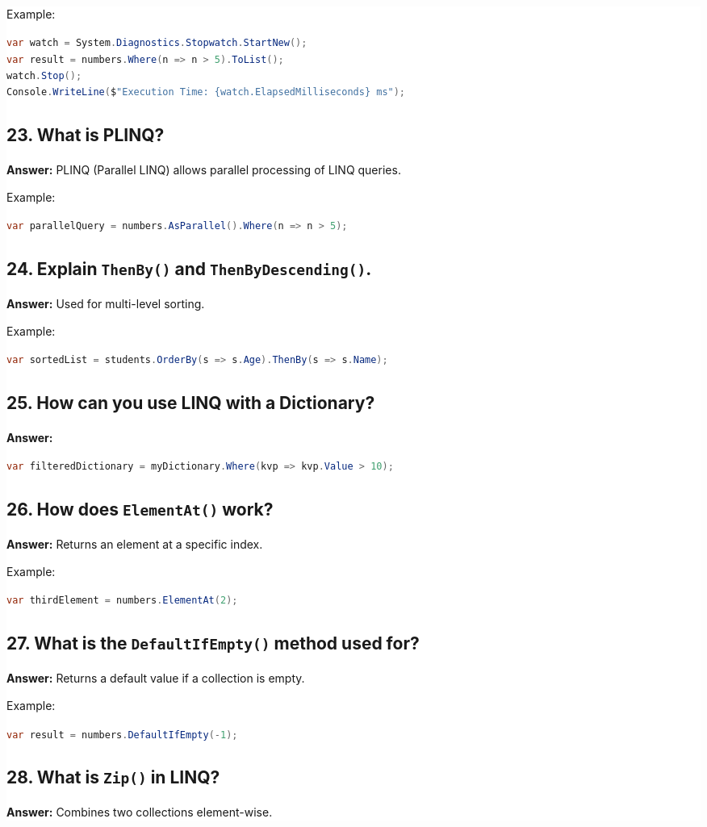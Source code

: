 Example:
```csharp
var watch = System.Diagnostics.Stopwatch.StartNew();
var result = numbers.Where(n => n > 5).ToList();
watch.Stop();
Console.WriteLine($"Execution Time: {watch.ElapsedMilliseconds} ms");
```

## 23. What is PLINQ?
**Answer:**
PLINQ (Parallel LINQ) allows parallel processing of LINQ queries.

Example:
```csharp
var parallelQuery = numbers.AsParallel().Where(n => n > 5);
```

## 24. Explain `ThenBy()` and `ThenByDescending()`.
**Answer:**
Used for multi-level sorting.

Example:
```csharp
var sortedList = students.OrderBy(s => s.Age).ThenBy(s => s.Name);
```

## 25. How can you use LINQ with a Dictionary?
**Answer:**
```csharp
var filteredDictionary = myDictionary.Where(kvp => kvp.Value > 10);
```

## 26. How does `ElementAt()` work?
**Answer:**
Returns an element at a specific index.

Example:
```csharp
var thirdElement = numbers.ElementAt(2);
```

## 27. What is the `DefaultIfEmpty()` method used for?
**Answer:**
Returns a default value if a collection is empty.

Example:
```csharp
var result = numbers.DefaultIfEmpty(-1);
```

## 28. What is `Zip()` in LINQ?
**Answer:**
Combines two collections element-wise.
